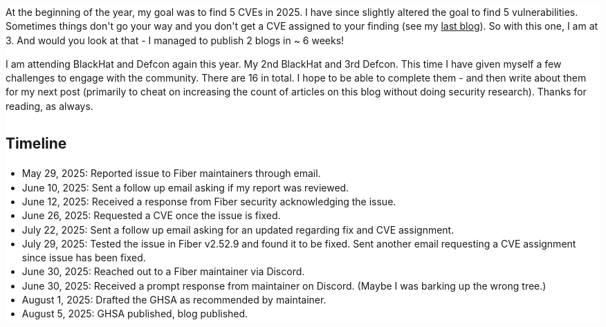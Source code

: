 At the beginning of the year, my goal was to find 5 CVEs in 2025. I have since slightly altered the goal to find 5 vulnerabilities. Sometimes things don't go your way and you don't get a CVE assigned to your finding (see my [last blog](https://www.baishya.xyz/posts/ghsa-vrw8-fxc6-2r93/)). So with this one, I am at 3. And would you look at that - I managed to publish 2 blogs in ~ 6 weeks! 

I am attending BlackHat and Defcon again this year. My 2nd BlackHat and 3rd Defcon. This time I have given myself a few challenges to engage with the community. There are 16 in total. I hope to be able to complete them - and then write about them for my next post (primarily to cheat on increasing the count of articles on this blog without doing security research). Thanks for reading, as always.

## Timeline
* May 29, 2025: Reported issue to Fiber maintainers through email.
* June 10, 2025: Sent a follow up email asking if my report was reviewed.
* June 12, 2025: Received a response from Fiber security acknowledging the issue.
* June 26, 2025: Requested a CVE once the issue is fixed.
* July 22, 2025: Sent a follow up email asking for an updated regarding fix and CVE assignment.
* July 29, 2025: Tested the issue in Fiber v2.52.9 and found it to be fixed. Sent another email requesting a CVE assignment since issue has been fixed.
* June 30, 2025: Reached out to a Fiber maintainer via Discord.
* June 30, 2025: Received a prompt response from maintainer on Discord. (Maybe I was barking up the wrong tree.)
* August 1, 2025: Drafted the GHSA as recommended by maintainer.
* August 5, 2025: GHSA published, blog published.